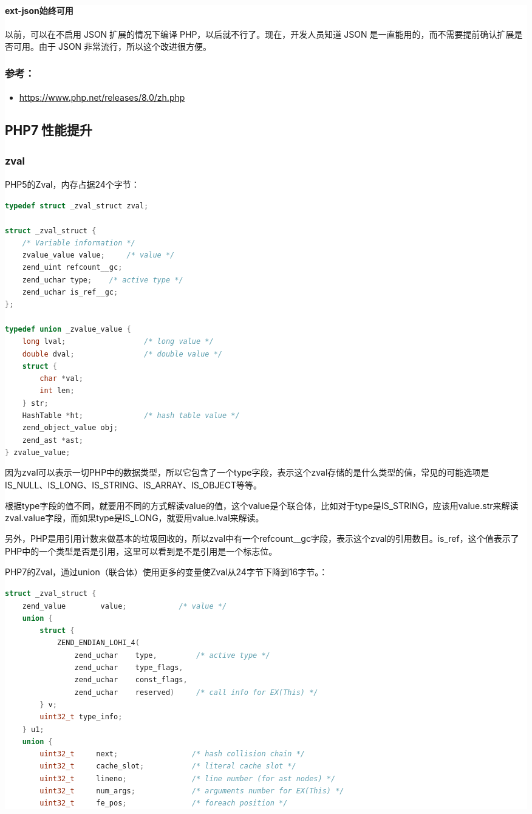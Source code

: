 #### ext-json始终可用

以前，可以在不启用 JSON 扩展的情况下编译 PHP，以后就不行了。现在，开发人员知道 JSON 是一直能用的，而不需要提前确认扩展是否可用。由于 JSON 非常流行，所以这个改进很方便。


### 参考：
- https://www.php.net/releases/8.0/zh.php

## PHP7 性能提升

### zval

PHP5的Zval，内存占据24个字节：
```c
typedef struct _zval_struct zval;

struct _zval_struct {
	/* Variable information */
	zvalue_value value;		/* value */
	zend_uint refcount__gc;
	zend_uchar type;	/* active type */
	zend_uchar is_ref__gc;
};

typedef union _zvalue_value {
	long lval;					/* long value */
	double dval;				/* double value */
	struct {
		char *val;
		int len;
	} str;
	HashTable *ht;				/* hash table value */
	zend_object_value obj;
	zend_ast *ast;
} zvalue_value;
```
因为zval可以表示一切PHP中的数据类型，所以它包含了一个type字段，表示这个zval存储的是什么类型的值，常见的可能选项是IS_NULL、IS_LONG、IS_STRING、IS_ARRAY、IS_OBJECT等等。

根据type字段的值不同，就要用不同的方式解读value的值，这个value是个联合体，比如对于type是IS_STRING，应该用value.str来解读zval.value字段，而如果type是IS_LONG，就要用value.lval来解读。

另外，PHP是用引用计数来做基本的垃圾回收的，所以zval中有一个refcount__gc字段，表示这个zval的引用数目。is_ref，这个值表示了PHP中的一个类型是否是引用，这里可以看到是不是引用是一个标志位。


PHP7的Zval，通过union（联合体）使用更多的变量使Zval从24字节下降到16字节。：
```c
struct _zval_struct {
	zend_value        value;			/* value */
	union {
		struct {
			ZEND_ENDIAN_LOHI_4(
				zend_uchar    type,			/* active type */
				zend_uchar    type_flags,
				zend_uchar    const_flags,
				zend_uchar    reserved)	    /* call info for EX(This) */
		} v;
		uint32_t type_info;
	} u1;
	union {
		uint32_t     next;                 /* hash collision chain */
		uint32_t     cache_slot;           /* literal cache slot */
		uint32_t     lineno;               /* line number (for ast nodes) */
		uint32_t     num_args;             /* arguments number for EX(This) */
		uint32_t     fe_pos;               /* foreach position */
```